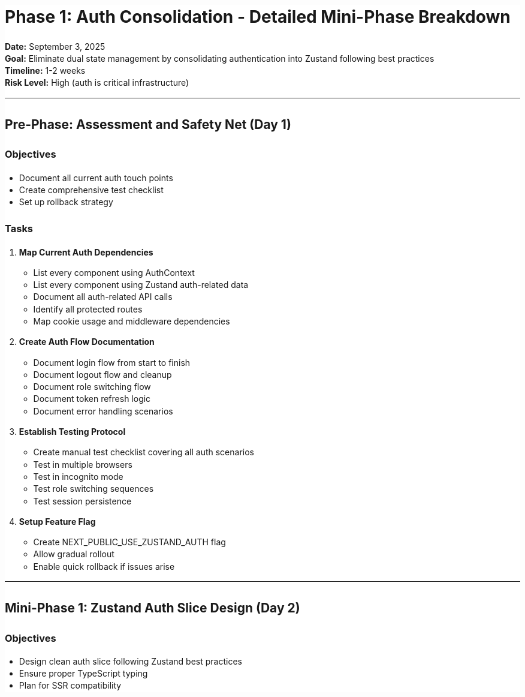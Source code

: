 # Phase 1: Auth Consolidation - Detailed Mini-Phase Breakdown

**Date:** September 3, 2025  
**Goal:** Eliminate dual state management by consolidating authentication into Zustand following best practices  
**Timeline:** 1-2 weeks  
**Risk Level:** High (auth is critical infrastructure)

---

## Pre-Phase: Assessment and Safety Net (Day 1)

### Objectives
- Document all current auth touch points
- Create comprehensive test checklist
- Set up rollback strategy

### Tasks
1. **Map Current Auth Dependencies**
   - List every component using AuthContext
   - List every component using Zustand auth-related data
   - Document all auth-related API calls
   - Identify all protected routes
   - Map cookie usage and middleware dependencies

2. **Create Auth Flow Documentation**
   - Document login flow from start to finish
   - Document logout flow and cleanup
   - Document role switching flow
   - Document token refresh logic
   - Document error handling scenarios

3. **Establish Testing Protocol**
   - Create manual test checklist covering all auth scenarios
   - Test in multiple browsers
   - Test in incognito mode
   - Test role switching sequences
   - Test session persistence

4. **Setup Feature Flag**
   - Create NEXT_PUBLIC_USE_ZUSTAND_AUTH flag
   - Allow gradual rollout
   - Enable quick rollback if issues arise

---

## Mini-Phase 1: Zustand Auth Slice Design (Day 2)

### Objectives
- Design clean auth slice following Zustand best practices
- Ensure proper TypeScript typing
- Plan for SSR compatibility
